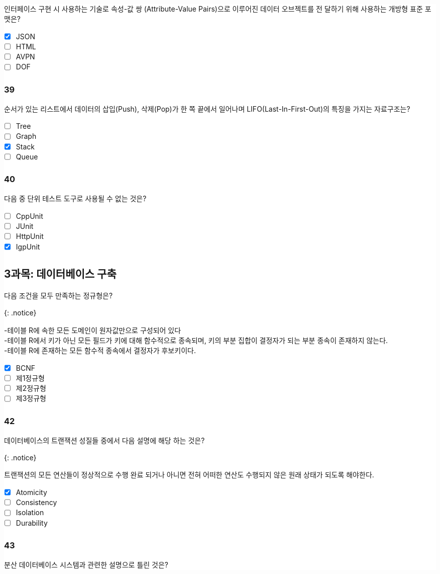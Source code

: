 인터페이스 구현 시 사용하는 기술로 속성-값 쌍 (Attribute-Value Pairs)으로 이루어진 데이터 오브젝트를 전 달하기 위해 사용하는 개방형 표준 포맷은?   

- [x] JSON 
- [ ] HTML   
- [ ] AVPN 
- [ ] DOF

### 39

순서가 있는 리스트에서 데이터의 삽입(Push), 삭제(Pop)가 한 쪽 끝에서 일어나며 LIFO(Last-In-First-Out)의 특징을 가지는 자료구조는?   

- [ ] Tree 
- [ ] Graph   
- [x] Stack 
- [ ] Queue

### 40

다음 중 단위 테스트 도구로 사용될 수 없는 것은?   

- [ ] CppUnit
- [ ]  JUnit   
- [ ] HttpUnit 
- [x] IgpUnit

## 3과목: 데이터베이스 구축

다음 조건을 모두 만족하는 정규형은?

{: .notice}

-테이블 R에 속한 모든 도메인이 원자값만으로 구성되어 있다<br>-테이블 R에서 키가 아닌 모든 필드가 키에 대해 함수적으로 종속되며, 키의 부분 집합이 결정자가 되는 부분 종속이 존재하지 않는다.<br>-테이블 R에 존재하는 모든 함수적 종속에서 결정자가 후보키이다.

- [x]  BCNF 
- [ ] 제1정규형   
- [ ] 제2정규형 
- [ ] 제3정규형

### 42

데이터베이스의 트랜잭션 성질들 중에서 다음 설명에 해당 하는 것은?

{: .notice}

트랜잭션의 모든 연산들이 정상적으로 수행 완료 되거나 아니면 전혀 어떠한 연산도 수행되지 않은 원래 상태가 되도록 해야한다.

- [x] Atomicity 
- [ ] Consistency   
- [ ] Isolation 
- [ ] Durability

### 43

분산 데이터베이스 시스템과 관련한 설명으로 틀린 것은?  
